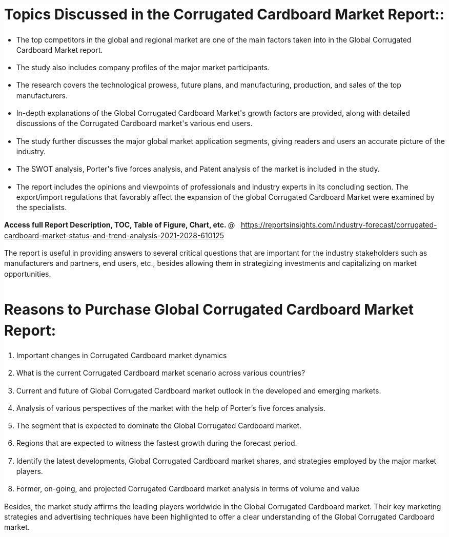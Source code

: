 # <strong>Topics Discussed in the Corrugated Cardboard Market Report::</strong>

- The top competitors in the global and regional market are one of the main factors taken into in the Global Corrugated Cardboard Market report.

- The study also includes company profiles of the major market participants.

- The research covers the technological prowess, future plans, and manufacturing, production, and sales of the top manufacturers.

- In-depth explanations of the Global Corrugated Cardboard Market's growth factors are provided, along with detailed discussions of the Corrugated Cardboard market's various end users.

- The study further discusses the major global market application segments, giving readers and users an accurate picture of the industry.

- The SWOT analysis, Porter's five forces analysis, and Patent analysis of the market is included in the study.

- The report includes the opinions and viewpoints of professionals and industry experts in its concluding section. The export/import regulations that favorably affect the expansion of the global Corrugated Cardboard Market were examined by the specialists.

<strong>Access full Report Description, TOC, Table of Figure, Chart, etc. </strong>@   <a href=https://reportsinsights.com/industry-forecast/corrugated-cardboard-market-status-and-trend-analysis-2021-2028-610125 style=color:#0000ff;>https://reportsinsights.com/industry-forecast/corrugated-cardboard-market-status-and-trend-analysis-2021-2028-610125</a>

The report is useful in providing answers to several critical questions that are important for the industry stakeholders such as manufacturers and partners, end users, etc., besides allowing them in strategizing investments and capitalizing on market opportunities.

# <strong>Reasons to Purchase Global Corrugated Cardboard Market Report:</strong>

1. Important changes in Corrugated Cardboard market dynamics

2. What is the current Corrugated Cardboard market scenario across various countries?

3. Current and future of Global Corrugated Cardboard market outlook in the developed and emerging markets.

4. Analysis of various perspectives of the market with the help of Porter’s five forces analysis.

5. The segment that is expected to dominate the Global Corrugated Cardboard market.

6. Regions that are expected to witness the fastest growth during the forecast period.

7. Identify the latest developments, Global Corrugated Cardboard market shares, and strategies employed by the major market players.

8. Former, on-going, and projected Corrugated Cardboard market analysis in terms of volume and value

Besides, the market study affirms the leading players worldwide in the Global Corrugated Cardboard market. Their key marketing strategies and advertising techniques have been highlighted to offer a clear understanding of the Global Corrugated Cardboard market.
